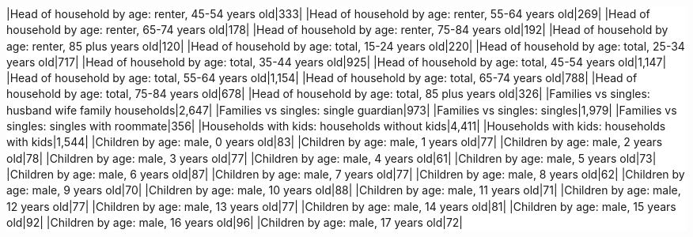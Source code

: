 |Head of household by age: renter, 45-54 years old|333|
|Head of household by age: renter, 55-64 years old|269|
|Head of household by age: renter, 65-74 years old|178|
|Head of household by age: renter, 75-84 years old|192|
|Head of household by age: renter, 85 plus years old|120|
|Head of household by age: total, 15-24 years old|220|
|Head of household by age: total, 25-34 years old|717|
|Head of household by age: total, 35-44 years old|925|
|Head of household by age: total, 45-54 years old|1,147|
|Head of household by age: total, 55-64 years old|1,154|
|Head of household by age: total, 65-74 years old|788|
|Head of household by age: total, 75-84 years old|678|
|Head of household by age: total, 85 plus years old|326|
|Families vs singles: husband wife family households|2,647|
|Families vs singles: single guardian|973|
|Families vs singles: singles|1,979|
|Families vs singles: singles with roommate|356|
|Households with kids: households without kids|4,411|
|Households with kids: households with kids|1,544|
|Children by age: male, 0 years old|83|
|Children by age: male, 1 years old|77|
|Children by age: male, 2 years old|78|
|Children by age: male, 3 years old|77|
|Children by age: male, 4 years old|61|
|Children by age: male, 5 years old|73|
|Children by age: male, 6 years old|87|
|Children by age: male, 7 years old|77|
|Children by age: male, 8 years old|62|
|Children by age: male, 9 years old|70|
|Children by age: male, 10 years old|88|
|Children by age: male, 11 years old|71|
|Children by age: male, 12 years old|77|
|Children by age: male, 13 years old|77|
|Children by age: male, 14 years old|81|
|Children by age: male, 15 years old|92|
|Children by age: male, 16 years old|96|
|Children by age: male, 17 years old|72|